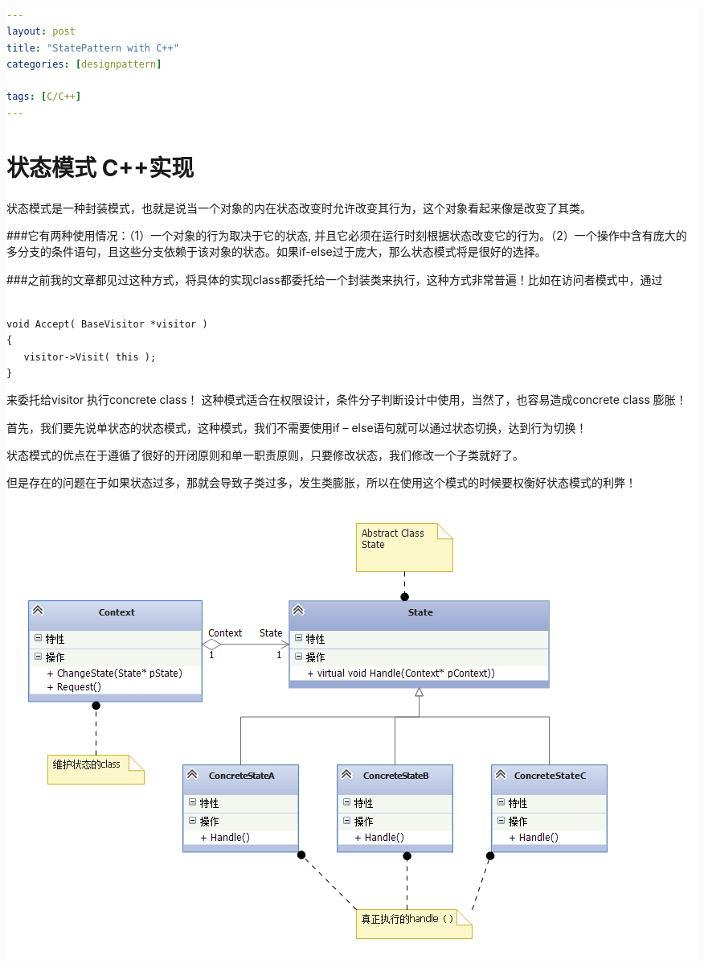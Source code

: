 ```yaml
---
layout: post
title: "StatePattern with C++"
categories: [designpattern]

tags: [C/C++]
---
```

状态模式 C++实现
=================
状态模式是一种封装模式，也就是说当一个对象的内在状态改变时允许改变其行为，这个对象看起来像是改变了其类。

###它有两种使用情况：（1）一个对象的行为取决于它的状态, 并且它必须在运行时刻根据状态改变它的行为。（2）一个操作中含有庞大的多分支的条件语句，且这些分支依赖于该对象的状态。如果if-else过于庞大，那么状态模式将是很好的选择。

###之前我的文章都见过这种方式，将具体的实现class都委托给一个封装类来执行，这种方式非常普遍！比如在访问者模式中，通过

<pre><code>
void Accept( BaseVisitor *visitor )
{
   visitor->Visit( this );
}
</code></pre>

来委托给visitor 执行concrete class！
这种模式适合在权限设计，条件分子判断设计中使用，当然了，也容易造成concrete class 膨胀！

首先，我们要先说单状态的状态模式，这种模式，我们不需要使用if – else语句就可以通过状态切换，达到行为切换！

状态模式的优点在于遵循了很好的开闭原则和单一职责原则，只要修改状态，我们修改一个子类就好了。

但是存在的问题在于如果状态过多，那就会导致子类过多，发生类膨胀，所以在使用这个模式的时候要权衡好状态模式的利弊！

![](/assets/pic/StatePattern.png)

